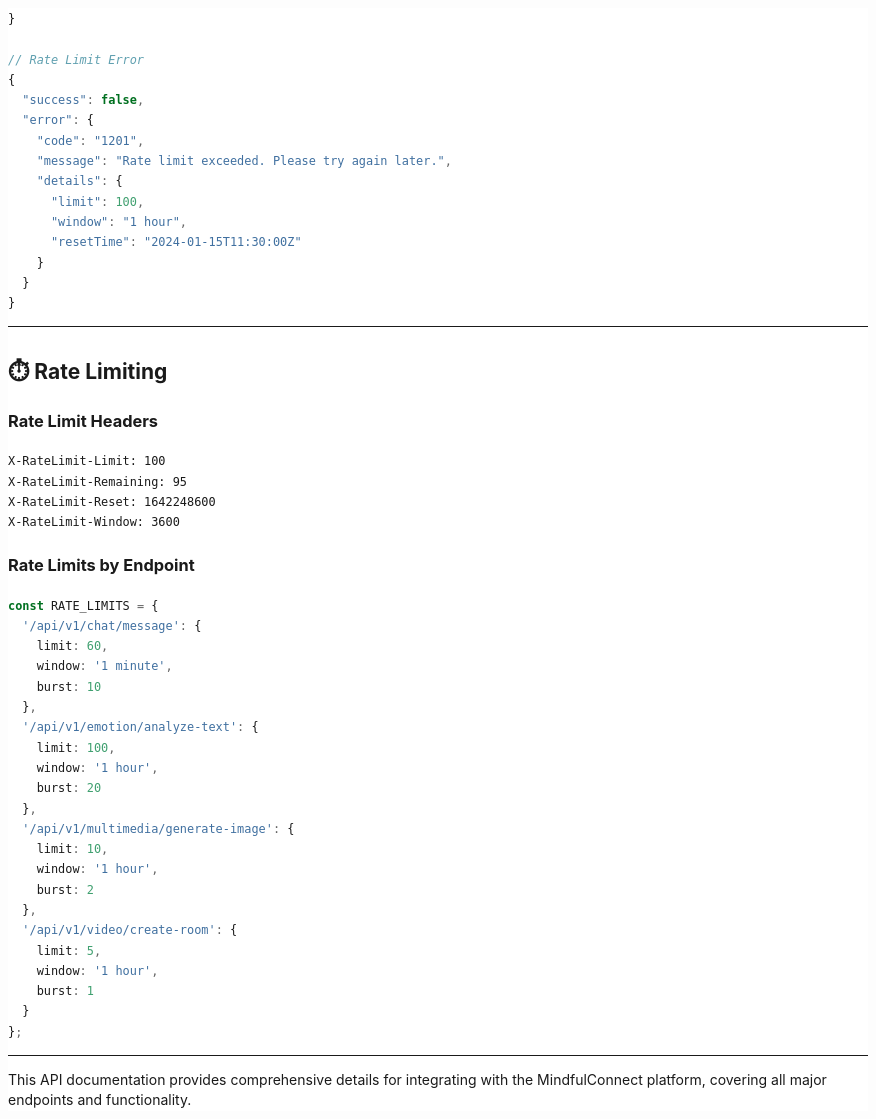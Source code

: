 ```typescript
}

// Rate Limit Error
{
  "success": false,
  "error": {
    "code": "1201",
    "message": "Rate limit exceeded. Please try again later.",
    "details": {
      "limit": 100,
      "window": "1 hour",
      "resetTime": "2024-01-15T11:30:00Z"
    }
  }
}
```

---

## ⏱️ **Rate Limiting**

### **Rate Limit Headers**
```
X-RateLimit-Limit: 100
X-RateLimit-Remaining: 95
X-RateLimit-Reset: 1642248600
X-RateLimit-Window: 3600
```

### **Rate Limits by Endpoint**
```typescript
const RATE_LIMITS = {
  '/api/v1/chat/message': {
    limit: 60,
    window: '1 minute',
    burst: 10
  },
  '/api/v1/emotion/analyze-text': {
    limit: 100,
    window: '1 hour',
    burst: 20
  },
  '/api/v1/multimedia/generate-image': {
    limit: 10,
    window: '1 hour',
    burst: 2
  },
  '/api/v1/video/create-room': {
    limit: 5,
    window: '1 hour',
    burst: 1
  }
};
```

---

This API documentation provides comprehensive details for integrating with the MindfulConnect platform, covering all major endpoints and functionality.

